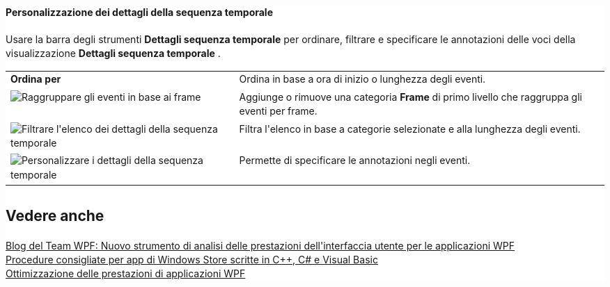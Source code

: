 #### <a name="BKMK_Customizing_Timeline_details_"></a> Personalizzazione dei dettagli della sequenza temporale  
 Usare la barra degli strumenti **Dettagli sequenza temporale** per ordinare, filtrare e specificare le annotazioni delle voci della visualizzazione **Dettagli sequenza temporale** .  
  
|||  
|-|-|  
|**Ordina per**|Ordina in base a ora di inizio o lunghezza degli eventi.|  
|![Raggruppare gli eventi in base ai frame](../profiling/media/timeline-groupbyframes.png "TIMELINE_GroupByFrames")|Aggiunge o rimuove una categoria **Frame** di primo livello che raggruppa gli eventi per frame.|  
|![Filtrare l'elenco dei dettagli della sequenza temporale](../profiling/media/timeline-filter.png "TIMELINE_Filter")|Filtra l'elenco in base a categorie selezionate e alla lunghezza degli eventi.|  
|![Personalizzare i dettagli della sequenza temporale](../profiling/media/timeline-viewsettings.png "TIMELINE_ViewSettings")|Permette di specificare le annotazioni negli eventi.|  
  
## <a name="see-also"></a>Vedere anche  
 [Blog del Team WPF: Nuovo strumento di analisi delle prestazioni dell'interfaccia utente per le applicazioni WPF](http://blogs.msdn.com/b/wpf/archive/2015/01/16/new-ui-performance-analysis-tool-for-wpf-applications.aspx)   
 [Procedure consigliate per app di Windows Store scritte in C++, C# e Visual Basic](http://msdn.microsoft.com/567bcefa-5da5-4e42-a4b8-1358c71adfa2)   
 [Ottimizzazione delle prestazioni di applicazioni WPF](http://msdn.microsoft.com/library/ac8c6aa3-3c68-4a24-9827-3b6c829c1ebf)
